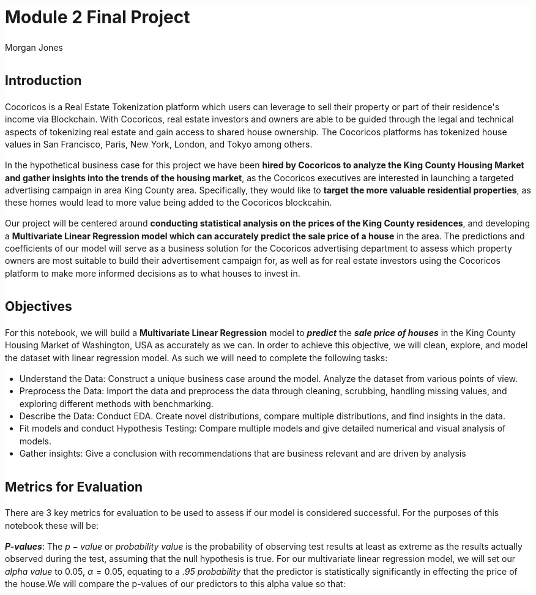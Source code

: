 
# Module 2 Final Project
Morgan Jones


## Introduction

Cocoricos is a Real Estate Tokenization platform which users can leverage to sell their property or part of their residence's income via Blockchain. With Cocoricos, real estate investors and owners are able to be guided through the legal and technical aspects of tokenizing real estate and gain access to shared house ownership. The Cocoricos platforms has tokenized house values in San Francisco, Paris, New York, London, and Tokyo among others. 

In the hypothetical business case for this project we have been **hired by Cocoricos to analyze the King County Housing Market and gather insights into the trends of the housing market**, as the Cocoricos executives are interested in launching a targeted advertising campaign in area King County area. Specifically, they would like to **target the more valuable residential properties**, as these homes would lead to more value being added to the Cocoricos blockcahin.

   Our project will be centered around **conducting statistical analysis on the prices of the King County residences**, and developing a **Multivariate Linear Regression model which can accurately predict the sale price of a house** in the area. The predictions and coefficients of our model will serve as a business solution for the Cocoricos advertising department to assess which property owners are most suitable to build their advertisement campaign for, as well as for real estate investors using the Cocoricos platform to make more informed decisions as to what houses to invest in.
   
## Objectives

For this notebook, we will build a **Multivariate Linear Regression** model to ***predict*** the ***sale price of houses*** in the King County Housing Market of Washington, USA as accurately as we can. In order to achieve this objective, we will clean, explore, and model the dataset with linear regression model. As such we will need to complete the following tasks:

 - Understand the Data: Construct a unique business case around the model. Analyze the dataset from various points of view.
 - Preprocess the Data: Import the data and preprocess the data through cleaning, scrubbing, handling missing values, and exploring different methods with benchmarking.
 - Describe the Data: Conduct EDA. Create novel distributions, compare multiple distributions, and find insights in the data.
 - Fit models and conduct Hypothesis Testing: Compare multiple models and give detailed numerical and visual analysis of models.
 - Gather insights: Give a conclusion with recommendations that are business relevant and are driven by analysis
 
## Metrics for Evaluation

There are 3 key metrics for evaluation to be used to assess if our model is considered successful. For the purposes of this notebook these will be:

***P-values***: The $p-value$ or *probability value* is the probability of observing test results at least as extreme as the results actually observed during the test, assuming that the null hypothesis is true. For our multivariate linear regression model, we will set our *alpha value* to 0.05,  $\alpha = 0.05$, equating to a *.95 probability* that the predictor is statistically significantly in effecting the price of the house.We will compare the p-values of our predictors to this alpha value so that:
